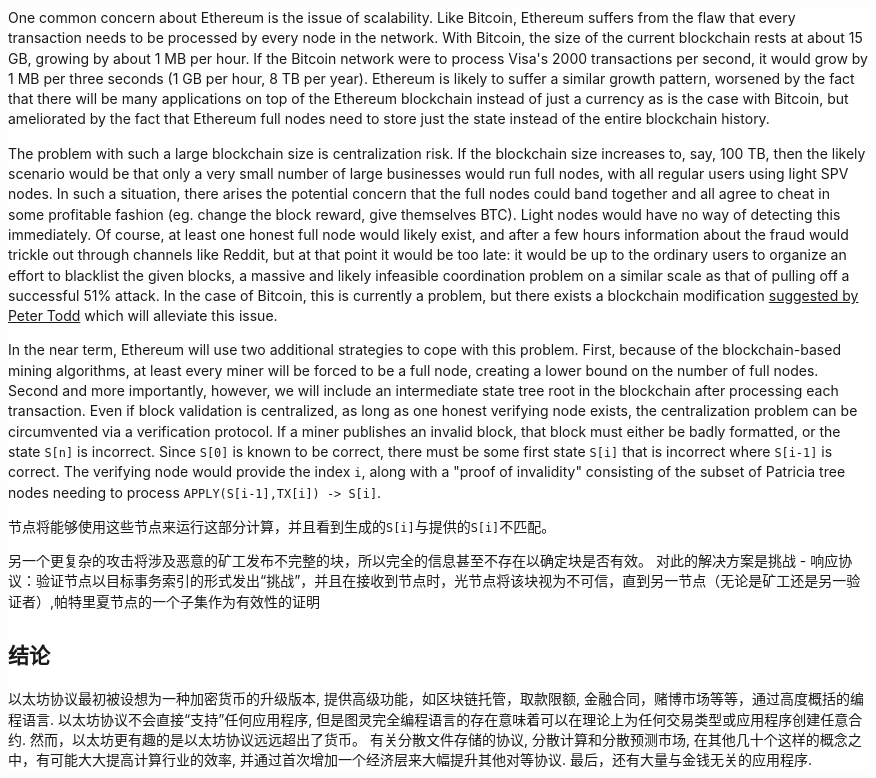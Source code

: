 One common concern about Ethereum is the issue of scalability.
Like Bitcoin, Ethereum suffers from the flaw that every transaction needs to be processed by every node in the network.
With Bitcoin, the size of the current blockchain rests at about 15 GB, growing by about 1 MB per hour.
If the Bitcoin network were to process Visa's 2000 transactions per second, it would grow by 1 MB per three seconds (1 GB per hour, 8 TB per year).
Ethereum is likely to suffer a similar growth pattern, worsened by the fact that there will be many applications on top of the Ethereum blockchain instead of just a currency as is the case with Bitcoin, but ameliorated by the fact that Ethereum full nodes need to store just the state instead of the entire blockchain history.

The problem with such a large blockchain size is centralization risk.
If the blockchain size increases to, say, 100 TB, then the likely scenario would be that only a very small number of large businesses would run full nodes, with all regular users using light SPV nodes.
In such a situation, there arises the potential concern that the full nodes could band together and all agree to cheat in some profitable fashion (eg.
change the block reward, give themselves BTC).
Light nodes would have no way of detecting this immediately.
Of course, at least one honest full node would likely exist, and after a few hours information about the fraud would trickle out through channels like Reddit, but at that point it would be too late: it would be up to the ordinary users to organize an effort to blacklist the given blocks, a massive and likely infeasible coordination problem on a similar scale as that of pulling off a successful 51% attack.
In the case of Bitcoin, this is currently a problem, but there exists a blockchain modification [suggested by Peter Todd][19] which will alleviate this issue.

In the near term, Ethereum will use two additional strategies to cope with this problem.
First, because of the blockchain-based mining algorithms, at least every miner will be forced to be a full node, creating a lower bound on the number of full nodes.
Second and more importantly, however, we will include an intermediate state tree root in the blockchain after processing each transaction.
Even if block validation is centralized, as long as one honest verifying node exists, the centralization problem can be circumvented via a verification protocol.
If a miner publishes an invalid block, that block must either be badly formatted, or the state `S[n]` is incorrect.
Since `S[0]` is known to be correct, there must be some first state `S[i]` that is incorrect where `S[i-1]` is correct.
The verifying node would provide the index `i`, along with a "proof of invalidity" consisting of the subset of Patricia tree nodes needing to process `APPLY(S[i-1],TX[i]) -> S[i]`.

节点将能够使用这些节点来运行这部分计算，并且看到生成的`S[i]`与提供的`S[i]`不匹配。

另一个更复杂的攻击将涉及恶意的矿工发布不完整的块，所以完全的信息甚至不存在以确定块是否有效。
对此的解决方案是挑战 - 响应协议：验证节点以目标事务索引的形式发出“挑战”，并且在接收到节点时，光节点将该块视为不可信，直到另一节点（无论是矿工还是另一验证者）,帕特里夏节点的一个子集作为有效性的证明

## 结论

以太坊协议最初被设想为一种加密货币的升级版本, 提供高级功能，如区块链托管，取款限额, 金融合同，赌博市场等等，通过高度概括的编程语言.
以太坊协议不会直接“支持”任何应用程序, 但是图灵完全编程语言的存在意味着可以在理论上为任何交易类型或应用程序创建任意合约.
然而，以太坊更有趣的是以太坊协议远远超出了货币。
有关分散文件存储的协议, 分散计算和分散预测市场, 在其他几十个这样的概念之中，有可能大大提高计算行业的效率, 并通过首次增加一个经济层来大幅提升其他对等协议.
最后，还有大量与金钱无关的应用程序.


[1]: http://bitcoinmagazine.com/8640/an-exploration-of-intrinsic-value-what-it-is-why-bitcoin-doesnt-have-it-and-why-bitcoin-does-have-it/
[2]: https://docs.google.com/a/buterin.com/document/d/1AnkP_cVZTCMLIzw4DvsW6M8Q2JC0lIzrTLuoWu2z1BE/edit
[3]: https://en.bitcoin.it/wiki/Smart_Property
[4]: http://namecoin.org
[5]: http://szabo.best.vwh.net/smart_contracts_idea.html
[6]: http://bitcoinmagazine.com/7050/bootstrapping-a-decentralized-autonomous-corporation-part-i/
[7]: http://www.weidai.com/bmoney.txt
[8]: http://nakamotoinstitute.org/finney/rpow/
[9]: http://szabo.best.vwh.net/securetitle.html
[10]: https://namecoin.org/
[11]: http://namecoin.org/
[12]: http://en.wikipedia.org/wiki/Domain_Name_System
[13]: http://online-storage-service-review.toptenreviews.com/
[14]: http://en.wikipedia.org/wiki/Delegative_democracy
[15]: http://blog.ethereum.org/2014/03/28/schellingcoin-a-minimal-trust-universal-data-feed/
[16]: http://www.cl.cam.ac.uk/~fms27/papers/2008-StajanoCla-cyberdice.pdf
[17]: http://hanson.gmu.edu/futarchy.html
[18]: https://eprint.iacr.org/2013/881.pdf
[19]: https://web.archive.org/web/20140623061815/http://sourceforge.net/p/bitcoin/mailman/message/31709140/
[20]: https://en.bitcoin.it/wiki/Contracts
[21]: http://www.finney.org/~hal/rpow/
[22]: http://bitcoin.org/bitcoin.pdf
[23]: http://en.wikipedia.org/wiki/Zooko's_triangle
[24]: https://github.com/mastercoin-MSC/spec
[25]: https://en.bitcoin.it/wiki/Scalability#Simplifiedpaymentverification
[26]: http://en.wikipedia.org/wiki/Merkle_tree
[27]: http://en.wikipedia.org/wiki/Patricia_tree
[28]: http://garzikrants.blogspot.ca/2013/01/storj-and-bitcoin-autonomous-agents.html
[29]: http://www.youtube.com/watch?v=Pu4PAMFPo5Y
[30]: https://github.com/ethereum/wiki/wiki/%5BEnglish%5D-RLP
[31]: https://github.com/ethereum/wiki/wiki/%5BEnglish%5D-Patricia-Tree
[32]: http://sourceforge.net/p/bitcoin/mailman/message/31709140/